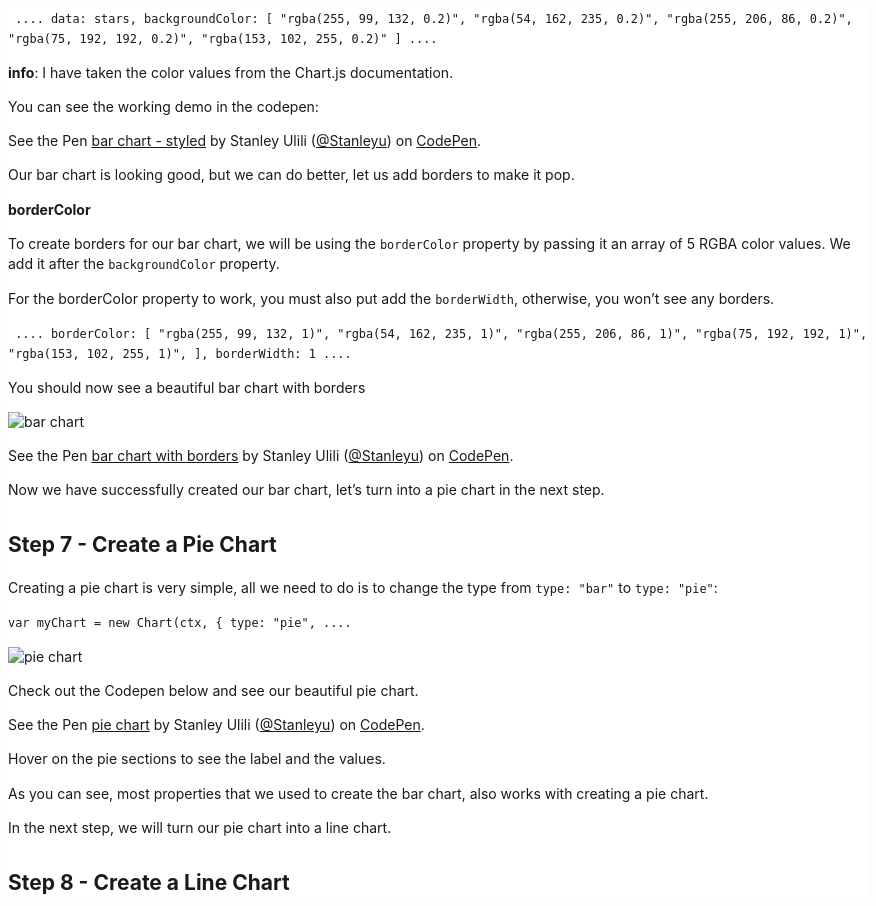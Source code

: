```
 .... data: stars, backgroundColor: [ "rgba(255, 99, 132, 0.2)", "rgba(54, 162, 235, 0.2)", "rgba(255, 206, 86, 0.2)", "rgba(75, 192, 192, 0.2)", "rgba(153, 102, 255, 0.2)" ] .... 
```

**info**: I have taken the color values from the Chart.js documentation.

You can see the working demo in the codepen:

See the Pen [bar chart - styled](https://codepen.io/Stanleyu/pen/XWWrbNo) by Stanley Ulili ([@Stanleyu](https://codepen.io/Stanleyu)) on [CodePen](https://codepen.io).

Our bar chart is looking good, but we can do better, let us add borders to make it pop.

**borderColor**

To create borders for our bar chart, we will be using the `borderColor` property by passing it an array of 5 RGBA color values. We add it after the `backgroundColor` property.

For the borderColor property to work, you must also put add the `borderWidth`, otherwise, you won’t see any borders.

```
 .... borderColor: [ "rgba(255, 99, 132, 1)", "rgba(54, 162, 235, 1)", "rgba(255, 206, 86, 1)", "rgba(75, 192, 192, 1)", "rgba(153, 102, 255, 1)", ], borderWidth: 1 .... 
```

You should now see a beautiful bar chart with borders

![bar chart](https://www.stanleyulili.com/assets/images/posts/2019-10-05-beginner-guide-to-chartjs/bar-chart-styled.jpg)

See the Pen [bar chart with borders](https://codepen.io/Stanleyu/pen/MWWWWxY) by Stanley Ulili ([@Stanleyu](https://codepen.io/Stanleyu)) on [CodePen](https://codepen.io).

Now we have successfully created our bar chart, let’s turn into a pie chart in the next step.

Step 7 - Create a Pie Chart
---------------------------

Creating a pie chart is very simple, all we need to do is to change the type from `type: "bar"` to `type: "pie"`:

```
var myChart = new Chart(ctx, { type: "pie", .... 
```

![pie chart](https://www.stanleyulili.com/assets/images/posts/2019-10-05-beginner-guide-to-chartjs/pie-chart.jpg)

Check out the Codepen below and see our beautiful pie chart.

See the Pen [pie chart](https://codepen.io/Stanleyu/pen/mddddYK) by Stanley Ulili ([@Stanleyu](https://codepen.io/Stanleyu)) on [CodePen](https://codepen.io).

Hover on the pie sections to see the label and the values.

As you can see, most properties that we used to create the bar chart, also works with creating a pie chart.

In the next step, we will turn our pie chart into a line chart.

Step 8 - Create a Line Chart
----------------------------

